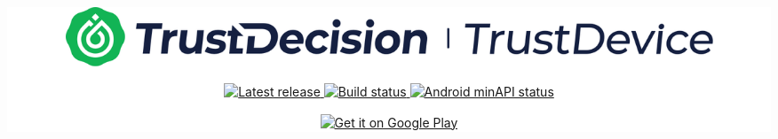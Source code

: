 <p align="center">
    <picture>
      <source media="(prefers-color-scheme: dark)" srcset="resources/logo_light.png" />
      <source media="(prefers-color-scheme: light)" srcset="resources/logo_dark.png" />
      <img src="resources/logo_dark.png" alt="TrustDevice logo" width="729px" />
    </picture>
</p>
<p align="center">
  <a href="https://jitpack.io/#trustdecision/trustdevice-android">
    <img src="https://jitpack.io/v/trustdecision/trustdevice-android.svg" alt="Latest release">
  </a>
  <a href="https://github.com/trustdecision/trustdevice-android/actions?workflow=android">
    <img src="https://github.com/trustdecision/trustdevice-android/workflows/Android CI/badge.svg" alt="Build status">
  </a>
  <a href="https://android-arsenal.com/api?level=21">
    <img src="https://img.shields.io/badge/API-21%2B-brightgreen.svg" alt="Android minAPI status">
  </a>
</p>
<p align="center">
	<a href='https://play.google.com/store/apps/details?id=com.trustdevice.android&pcampaignid=pcampaignidMKT-Other-global-all-co-prtnr-py-PartBadge-Mar2515-1'>
		<img alt='Get it on Google Play' src='https://play.google.com/intl/zh-TW/badges/static/images/badges/en_badge_web_generic.png' width="240px"  />
	</a>
</p>
<p align="center">